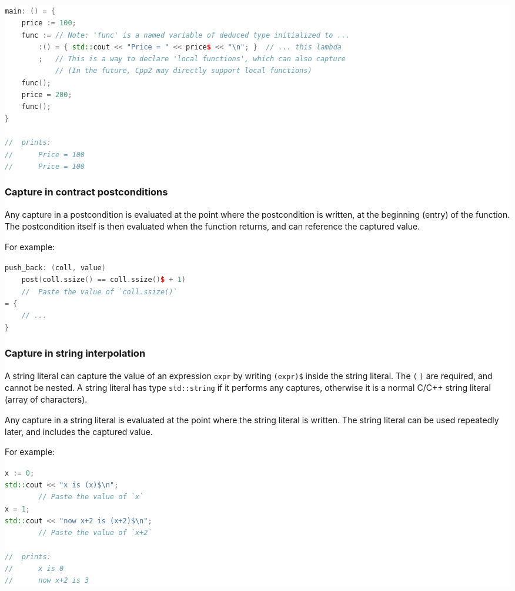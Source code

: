 ``` cpp title="Capture in a named function expression (aka lambda)" hl_lines="2 4 9 14 15"
main: () = {
    price := 100;
    func := // Note: 'func' is a named variable of deduced type initialized to ...
        :() = { std::cout << "Price = " << price$ << "\n"; }  // ... this lambda
        ;   // This is a way to declare 'local functions', which can also capture
            // (In the future, Cpp2 may directly support local functions)
    func();
    price = 200;
    func();
}

//  prints:
//      Price = 100
//      Price = 100
```


### <a id="postcondition-captures"></a> Capture in contract postconditions

Any capture in a postcondition is evaluated at the point where the postcondition is written, at the beginning (entry) of the function. The postcondition itself is then evaluated when the function returns, and can reference the captured value.

For example:

``` cpp title="Capture in contract postconditions" hl_lines="2"
push_back: (coll, value)
    post(coll.ssize() == coll.ssize()$ + 1)
    //  Paste the value of `coll.ssize()`
= {
    // ...
}
```


### <a id="interpolation"></a> Capture in string interpolation

A string literal can capture the value of an expression `expr` by writing `(expr)$` inside the string literal. The `(` `)` are required, and cannot be nested. A string literal has type `std::string` if it performs any captures, otherwise it is a normal C/C++ string literal (array of characters).

Any capture in a string literal is evaluated at the point where the string literal is written. The string literal can be used repeatedly later, and includes the captured value.

For example:

``` cpp title="Capture for string interpolation" hl_lines="2 5"
x := 0;
std::cout << "x is (x)$\n";
        // Paste the value of `x`
x = 1;
std::cout << "now x+2 is (x+2)$\n";
        // Paste the value of `x+2`

//  prints:
//      x is 0
//      now x+2 is 3
```
